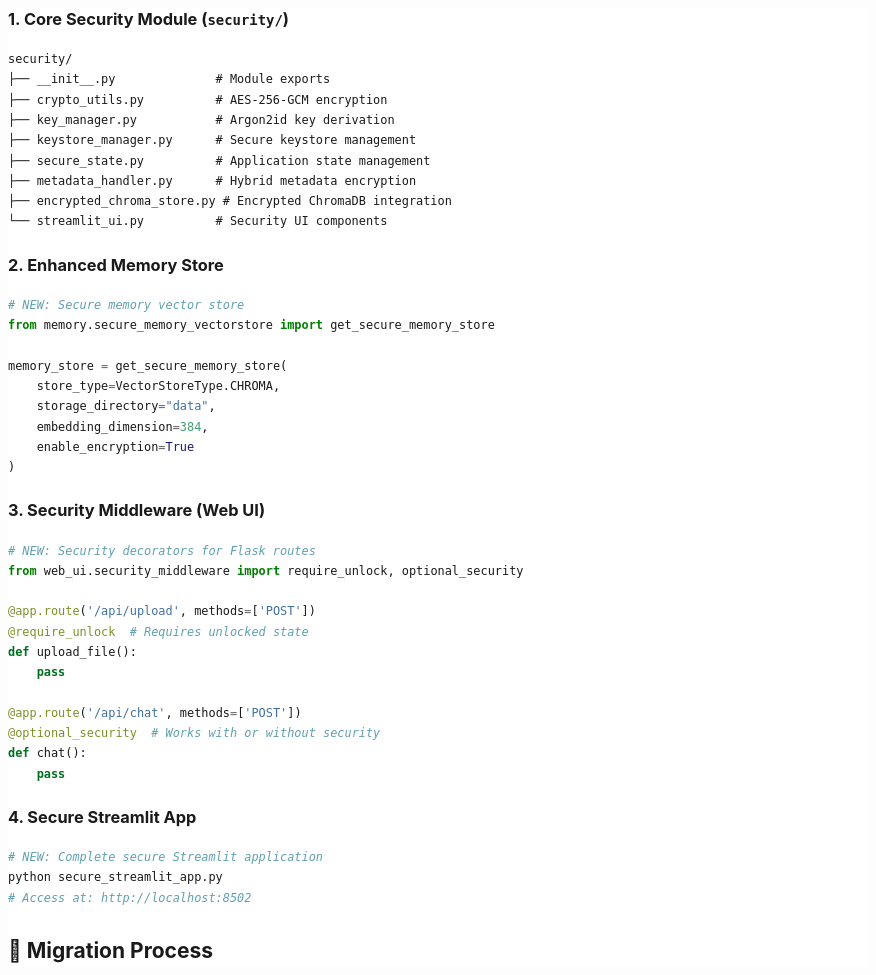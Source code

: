 ### 1. Core Security Module (`security/`)
```
security/
├── __init__.py              # Module exports
├── crypto_utils.py          # AES-256-GCM encryption
├── key_manager.py           # Argon2id key derivation
├── keystore_manager.py      # Secure keystore management
├── secure_state.py          # Application state management
├── metadata_handler.py      # Hybrid metadata encryption
├── encrypted_chroma_store.py # Encrypted ChromaDB integration
└── streamlit_ui.py          # Security UI components
```

### 2. Enhanced Memory Store
```python
# NEW: Secure memory vector store
from memory.secure_memory_vectorstore import get_secure_memory_store

memory_store = get_secure_memory_store(
    store_type=VectorStoreType.CHROMA,
    storage_directory="data",
    embedding_dimension=384,
    enable_encryption=True
)
```

### 3. Security Middleware (Web UI)
```python
# NEW: Security decorators for Flask routes
from web_ui.security_middleware import require_unlock, optional_security

@app.route('/api/upload', methods=['POST'])
@require_unlock  # Requires unlocked state
def upload_file():
    pass

@app.route('/api/chat', methods=['POST'])
@optional_security  # Works with or without security
def chat():
    pass
```

### 4. Secure Streamlit App
```python
# NEW: Complete secure Streamlit application
python secure_streamlit_app.py
# Access at: http://localhost:8502
```

## 🔄 Migration Process

